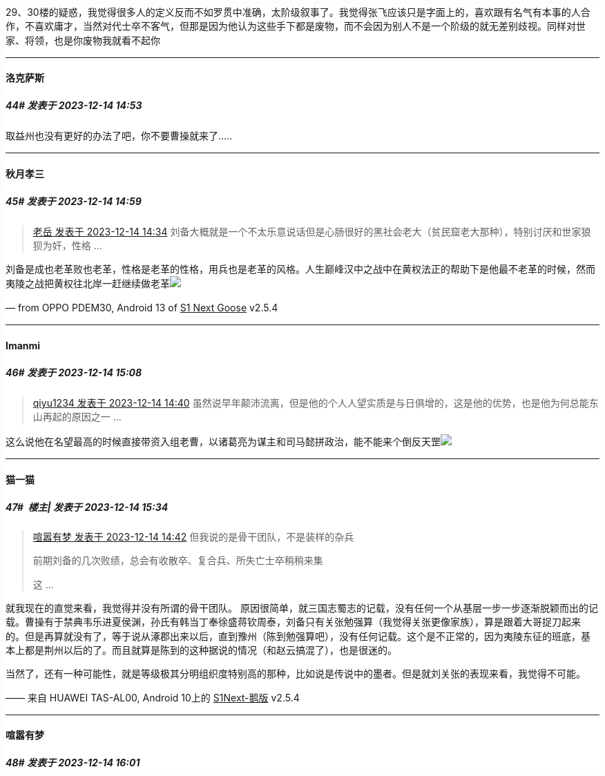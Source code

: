 29、30楼的疑惑，我觉得很多人的定义反而不如罗贯中准确，太阶级叙事了。我觉得张飞应该只是字面上的，喜欢跟有名气有本事的人合作，不喜欢庸才，当然对代士卒不客气，但那是因为他认为这些手下都是废物，而不会因为别人不是一个阶级的就无差别歧视。同样对世家、将领，也是你废物我就看不起你

*****

####  洛克萨斯  
##### 44#       发表于 2023-12-14 14:53

取益州也没有更好的办法了吧，你不要曹操就来了.....

*****

####  秋月孝三  
##### 45#       发表于 2023-12-14 14:59

<blockquote><a href="httphttps://bbs.saraba1st.com/2b/forum.php?mod=redirect&amp;goto=findpost&amp;pid=63326147&amp;ptid=2164031" target="_blank">老岳 发表于 2023-12-14 14:34</a>
刘备大概就是一个不太乐意说话但是心肠很好的黑社会老大（贫民窟老大那种），特别讨厌和世家狼狈为奸，性格 ...</blockquote>
刘备是成也老革败也老革，性格是老革的性格，用兵也是老革的风格。人生巅峰汉中之战中在黄权法正的帮助下是他最不老革的时候，然而夷陵之战把黄权往北岸一赶继续做老革<img src="https://static.saraba1st.com/image/smiley/face2017/067.png" referrerpolicy="no-referrer">

— from OPPO PDEM30, Android 13 of [S1 Next Goose](https://pan.baidu.com/s/1mi43uRm) v2.5.4

*****

####  Imanmi  
##### 46#       发表于 2023-12-14 15:08

<blockquote><a href="httphttps://bbs.saraba1st.com/2b/forum.php?mod=redirect&amp;goto=findpost&amp;pid=63326219&amp;ptid=2164031" target="_blank">qiyu1234 发表于 2023-12-14 14:40</a>
虽然说早年颠沛流离，但是他的个人人望实质是与日俱增的，这是他的优势，也是他为何总能东山再起的原因之一 ...</blockquote>
这么说他在名望最高的时候直接带资入组老曹，以诸葛亮为谋主和司马懿拼政治，能不能来个倒反天罡<img src="https://static.saraba1st.com/image/smiley/face2017/067.png" referrerpolicy="no-referrer">

*****

####  猫一猫  
##### 47#         楼主| 发表于 2023-12-14 15:34

<blockquote><a href="httphttps://bbs.saraba1st.com/2b/forum.php?mod=redirect&amp;goto=findpost&amp;pid=63326227&amp;ptid=2164031" target="_blank">喧嚣有梦 发表于 2023-12-14 14:42</a>
但我说的是骨干团队，不是装样的杂兵

前期刘备的几次败绩，总会有收散卒、复合兵、所失亡士卒稍稍来集

这 ...</blockquote>
就我现在的直觉来看，我觉得并没有所谓的骨干团队。
原因很简单，就三国志蜀志的记载，没有任何一个从基层一步一步逐渐脱颖而出的记载。曹操有于禁典韦乐进夏侯渊，孙氏有韩当丁奉徐盛蒋钦周泰，刘备只有关张勉强算（我觉得关张更像家族），算是跟着大哥捉刀起来的。但是再算就没有了，等于说从涿郡出来以后，直到豫州（陈到勉强算吧），没有任何记载。这个是不正常的，因为夷陵东征的班底，基本上都是荆州以后的了。而且就算是陈到的这种据说的情况（和赵云搞混了），也是很迷的。

当然了，还有一种可能性，就是等级极其分明组织度特别高的那种，比如说是传说中的墨者。但是就刘关张的表现来看，我觉得不可能。

—— 来自 HUAWEI TAS-AL00, Android 10上的 [S1Next-鹅版](https://github.com/ykrank/S1-Next/releases) v2.5.4

*****

####  喧嚣有梦  
##### 48#       发表于 2023-12-14 16:01
